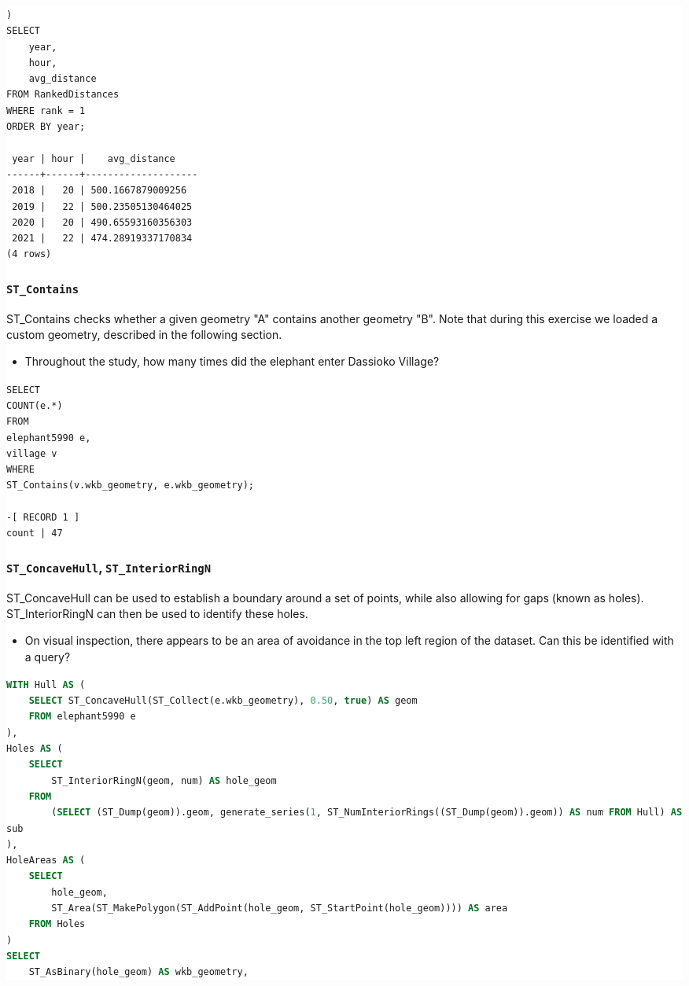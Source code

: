 ```
)
SELECT
    year,
    hour,
    avg_distance
FROM RankedDistances
WHERE rank = 1
ORDER BY year;

 year | hour |    avg_distance
------+------+--------------------
 2018 |   20 | 500.1667879009256
 2019 |   22 | 500.23505130464025
 2020 |   20 | 490.65593160356303
 2021 |   22 | 474.28919337170834
(4 rows)
```

### `ST_Contains`

ST_Contains checks whether a given geometry "A" contains another geometry "B".
Note that during this exercise we loaded a custom geometry, described in the following section.

- Throughout the study, how many times did the elephant enter Dassioko Village?

```
SELECT
COUNT(e.*)
FROM
elephant5990 e,
village v
WHERE
ST_Contains(v.wkb_geometry, e.wkb_geometry);

-[ RECORD 1 ]
count | 47
```

### `ST_ConcaveHull`, `ST_InteriorRingN`

ST_ConcaveHull can be used to establish a boundary around a set of points, while also allowing for gaps (known as holes). ST_InteriorRingN can then be used to identify these holes.

- On visual inspection, there appears to be an area of avoidance in the top left region of the dataset. Can this be identified with a query?

```sql
WITH Hull AS (
    SELECT ST_ConcaveHull(ST_Collect(e.wkb_geometry), 0.50, true) AS geom
    FROM elephant5990 e
),
Holes AS (
    SELECT
        ST_InteriorRingN(geom, num) AS hole_geom
    FROM
        (SELECT (ST_Dump(geom)).geom, generate_series(1, ST_NumInteriorRings((ST_Dump(geom)).geom)) AS num FROM Hull) AS sub
),
HoleAreas AS (
    SELECT
        hole_geom,
        ST_Area(ST_MakePolygon(ST_AddPoint(hole_geom, ST_StartPoint(hole_geom)))) AS area
    FROM Holes
)
SELECT
    ST_AsBinary(hole_geom) AS wkb_geometry,
```